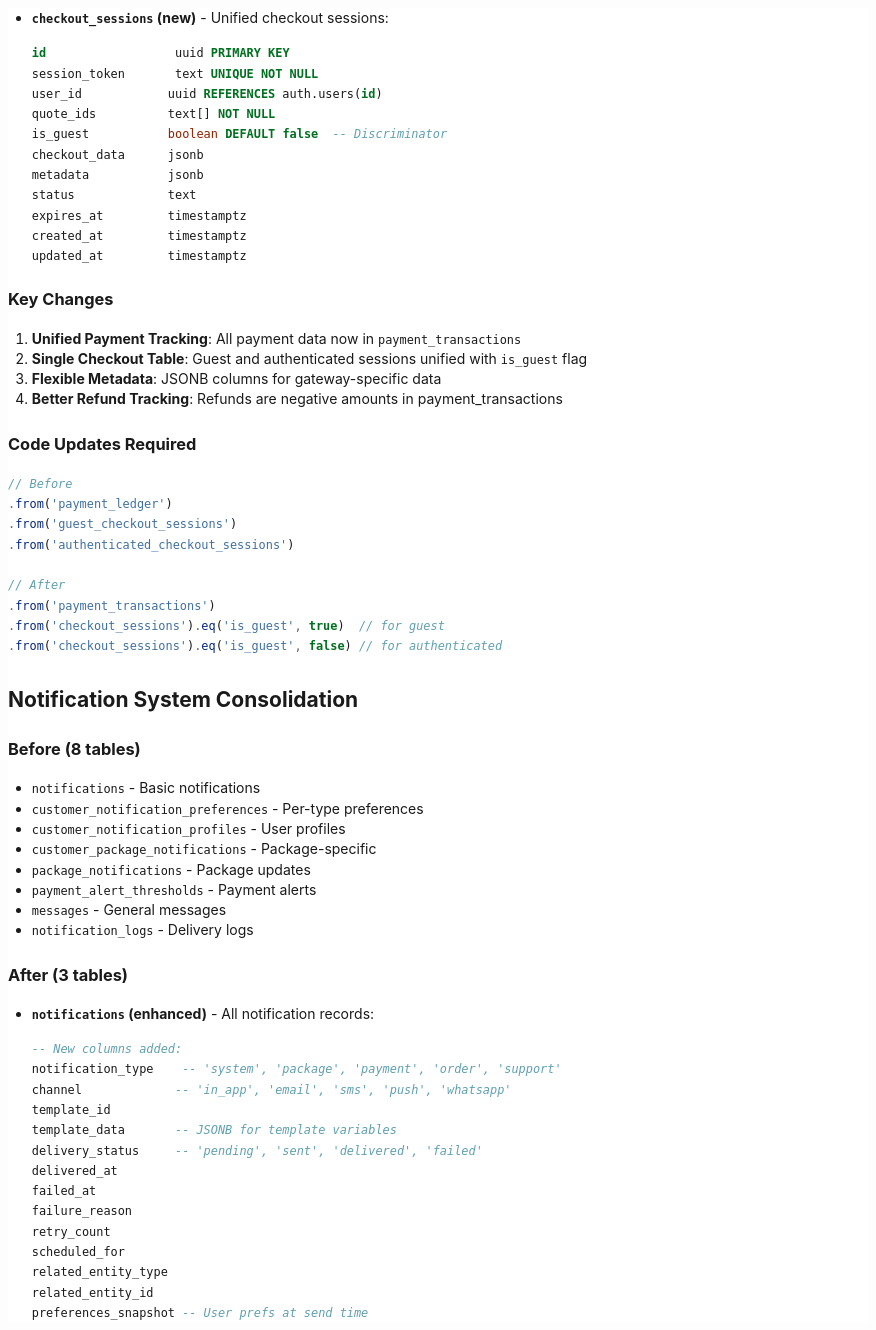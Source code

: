 - **`checkout_sessions` (new)** - Unified checkout sessions:
  ```sql
  id                  uuid PRIMARY KEY
  session_token       text UNIQUE NOT NULL
  user_id            uuid REFERENCES auth.users(id)
  quote_ids          text[] NOT NULL
  is_guest           boolean DEFAULT false  -- Discriminator
  checkout_data      jsonb
  metadata           jsonb
  status             text
  expires_at         timestamptz
  created_at         timestamptz
  updated_at         timestamptz
  ```

### Key Changes
1. **Unified Payment Tracking**: All payment data now in `payment_transactions`
2. **Single Checkout Table**: Guest and authenticated sessions unified with `is_guest` flag
3. **Flexible Metadata**: JSONB columns for gateway-specific data
4. **Better Refund Tracking**: Refunds are negative amounts in payment_transactions

### Code Updates Required
```typescript
// Before
.from('payment_ledger')
.from('guest_checkout_sessions')
.from('authenticated_checkout_sessions')

// After
.from('payment_transactions')
.from('checkout_sessions').eq('is_guest', true)  // for guest
.from('checkout_sessions').eq('is_guest', false) // for authenticated
```

## Notification System Consolidation

### Before (8 tables)
- `notifications` - Basic notifications
- `customer_notification_preferences` - Per-type preferences
- `customer_notification_profiles` - User profiles
- `customer_package_notifications` - Package-specific
- `package_notifications` - Package updates
- `payment_alert_thresholds` - Payment alerts
- `messages` - General messages
- `notification_logs` - Delivery logs

### After (3 tables)
- **`notifications` (enhanced)** - All notification records:
  ```sql
  -- New columns added:
  notification_type    -- 'system', 'package', 'payment', 'order', 'support'
  channel             -- 'in_app', 'email', 'sms', 'push', 'whatsapp'
  template_id
  template_data       -- JSONB for template variables
  delivery_status     -- 'pending', 'sent', 'delivered', 'failed'
  delivered_at
  failed_at
  failure_reason
  retry_count
  scheduled_for
  related_entity_type
  related_entity_id
  preferences_snapshot -- User prefs at send time
  ```